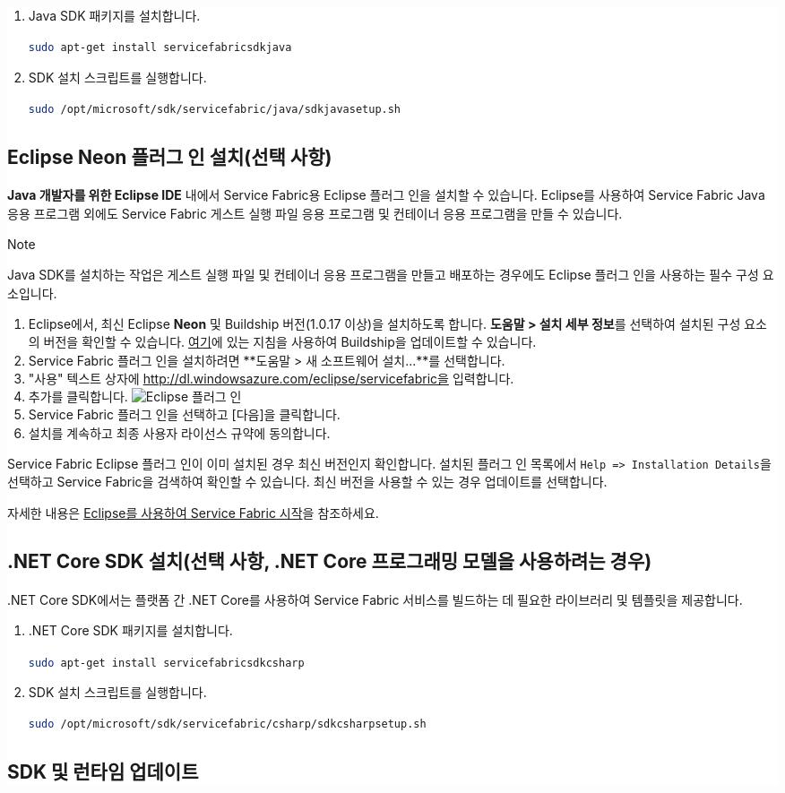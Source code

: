 1. Java SDK 패키지를 설치합니다.

    ```bash
    sudo apt-get install servicefabricsdkjava
    ```
2. SDK 설치 스크립트를 실행합니다.

    ```bash
    sudo /opt/microsoft/sdk/servicefabric/java/sdkjavasetup.sh
    ```
## <a name="install-the-eclipse-neon-plugin-optional"></a>Eclipse Neon 플러그 인 설치(선택 사항)

**Java 개발자를 위한 Eclipse IDE** 내에서 Service Fabric용 Eclipse 플러그 인을 설치할 수 있습니다. Eclipse를 사용하여 Service Fabric Java 응용 프로그램 외에도 Service Fabric 게스트 실행 파일 응용 프로그램 및 컨테이너 응용 프로그램을 만들 수 있습니다.

> [!NOTE]
> Java SDK를 설치하는 작업은 게스트 실행 파일 및 컨테이너 응용 프로그램을 만들고 배포하는 경우에도 Eclipse 플러그 인을 사용하는 필수 구성 요소입니다.
>

1. Eclipse에서, 최신 Eclipse **Neon** 및 Buildship 버전(1.0.17 이상)을 설치하도록 합니다. **도움말 > 설치 세부 정보**를 선택하여 설치된 구성 요소의 버전을 확인할 수 있습니다. [여기][buildship-update]에 있는 지침을 사용하여 Buildship을 업데이트할 수 있습니다.
2. Service Fabric 플러그 인을 설치하려면 **도움말 > 새 소프트웨어 설치...**를 선택합니다.
3. "사용" 텍스트 상자에 http://dl.windowsazure.com/eclipse/servicefabric을 입력합니다.
4. 추가를 클릭합니다.
    ![Eclipse 플러그 인][sf-eclipse-plugin]
5. Service Fabric 플러그 인을 선택하고 [다음]을 클릭합니다.
6. 설치를 계속하고 최종 사용자 라이선스 규약에 동의합니다.

Service Fabric Eclipse 플러그 인이 이미 설치된 경우 최신 버전인지 확인합니다. 설치된 플러그 인 목록에서 ``Help => Installation Details``을 선택하고 Service Fabric을 검색하여 확인할 수 있습니다. 최신 버전을 사용할 수 있는 경우 업데이트를 선택합니다. 

자세한 내용은 [Eclipse를 사용하여 Service Fabric 시작](service-fabric-get-started-eclipse.md)을 참조하세요.


## <a name="install-the-net-core-sdk-optional-if-you-wish-to-use-the-net-core-programming-models"></a>.NET Core SDK 설치(선택 사항, .NET Core 프로그래밍 모델을 사용하려는 경우)
.NET Core SDK에서는 플랫폼 간 .NET Core를 사용하여 Service Fabric 서비스를 빌드하는 데 필요한 라이브러리 및 템플릿을 제공합니다.

1. .NET Core SDK 패키지를 설치합니다.

   ```bash
   sudo apt-get install servicefabricsdkcsharp
   ```

2. SDK 설치 스크립트를 실행합니다.

   ```bash
   sudo /opt/microsoft/sdk/servicefabric/csharp/sdkcsharpsetup.sh
   ```

## <a name="updating-the-sdk-and-runtime"></a>SDK 및 런타임 업데이트


[azure-xplat-cli-github]: https://github.com/Azure/azure-xplat-cli
[install-node]: https://nodejs.org/en/download/package-manager/#installing-node-js-via-package-manager
[buildship-update]: https://projects.eclipse.org/projects/tools.buildship
[sf-eclipse-plugin]: ./media/service-fabric-get-started-linux/service-fabric-eclipse-plugin.png
[sfx-linux]: ./media/service-fabric-get-started-linux/sfx-linux.png